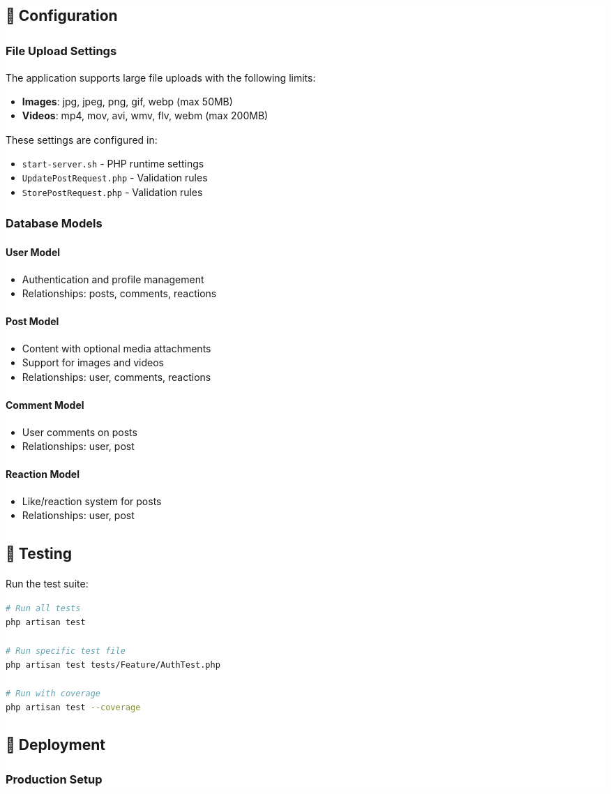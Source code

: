 ## 🔧 Configuration

### File Upload Settings

The application supports large file uploads with the following limits:

- **Images**: jpg, jpeg, png, gif, webp (max 50MB)
- **Videos**: mp4, mov, avi, wmv, flv, webm (max 200MB)

These settings are configured in:
- `start-server.sh` - PHP runtime settings
- `UpdatePostRequest.php` - Validation rules
- `StorePostRequest.php` - Validation rules

### Database Models

#### User Model
- Authentication and profile management
- Relationships: posts, comments, reactions

#### Post Model
- Content with optional media attachments
- Support for images and videos
- Relationships: user, comments, reactions

#### Comment Model
- User comments on posts
- Relationships: user, post

#### Reaction Model
- Like/reaction system for posts
- Relationships: user, post

## 🧪 Testing

Run the test suite:

```bash
# Run all tests
php artisan test

# Run specific test file
php artisan test tests/Feature/AuthTest.php

# Run with coverage
php artisan test --coverage
```

## 🚀 Deployment

### Production Setup
